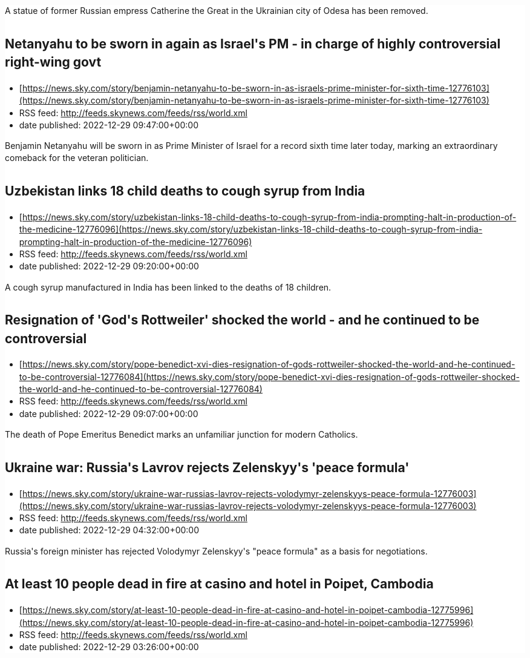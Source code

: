 A statue of former Russian empress Catherine the Great in the Ukrainian city of Odesa has been removed.

## Netanyahu to be sworn in again as Israel's PM - in charge of highly controversial right-wing govt
 - [https://news.sky.com/story/benjamin-netanyahu-to-be-sworn-in-as-israels-prime-minister-for-sixth-time-12776103](https://news.sky.com/story/benjamin-netanyahu-to-be-sworn-in-as-israels-prime-minister-for-sixth-time-12776103)
 - RSS feed: http://feeds.skynews.com/feeds/rss/world.xml
 - date published: 2022-12-29 09:47:00+00:00

Benjamin Netanyahu will be sworn in as Prime Minister of Israel for a record sixth time later today, marking an extraordinary comeback for the veteran politician.

## Uzbekistan links 18 child deaths to cough syrup from India
 - [https://news.sky.com/story/uzbekistan-links-18-child-deaths-to-cough-syrup-from-india-prompting-halt-in-production-of-the-medicine-12776096](https://news.sky.com/story/uzbekistan-links-18-child-deaths-to-cough-syrup-from-india-prompting-halt-in-production-of-the-medicine-12776096)
 - RSS feed: http://feeds.skynews.com/feeds/rss/world.xml
 - date published: 2022-12-29 09:20:00+00:00

A cough syrup manufactured in India has been linked to the deaths of 18 children.&#160;

## Resignation of 'God's Rottweiler' shocked the world - and he continued to be controversial
 - [https://news.sky.com/story/pope-benedict-xvi-dies-resignation-of-gods-rottweiler-shocked-the-world-and-he-continued-to-be-controversial-12776084](https://news.sky.com/story/pope-benedict-xvi-dies-resignation-of-gods-rottweiler-shocked-the-world-and-he-continued-to-be-controversial-12776084)
 - RSS feed: http://feeds.skynews.com/feeds/rss/world.xml
 - date published: 2022-12-29 09:07:00+00:00

The death of Pope Emeritus Benedict marks an unfamiliar junction for modern Catholics.

## Ukraine war: Russia's Lavrov rejects Zelenskyy's 'peace formula'
 - [https://news.sky.com/story/ukraine-war-russias-lavrov-rejects-volodymyr-zelenskyys-peace-formula-12776003](https://news.sky.com/story/ukraine-war-russias-lavrov-rejects-volodymyr-zelenskyys-peace-formula-12776003)
 - RSS feed: http://feeds.skynews.com/feeds/rss/world.xml
 - date published: 2022-12-29 04:32:00+00:00

Russia's foreign minister has rejected Volodymyr Zelenskyy's "peace formula" as a basis for negotiations.

## At least 10 people dead in fire at casino and hotel in Poipet, Cambodia
 - [https://news.sky.com/story/at-least-10-people-dead-in-fire-at-casino-and-hotel-in-poipet-cambodia-12775996](https://news.sky.com/story/at-least-10-people-dead-in-fire-at-casino-and-hotel-in-poipet-cambodia-12775996)
 - RSS feed: http://feeds.skynews.com/feeds/rss/world.xml
 - date published: 2022-12-29 03:26:00+00:00

